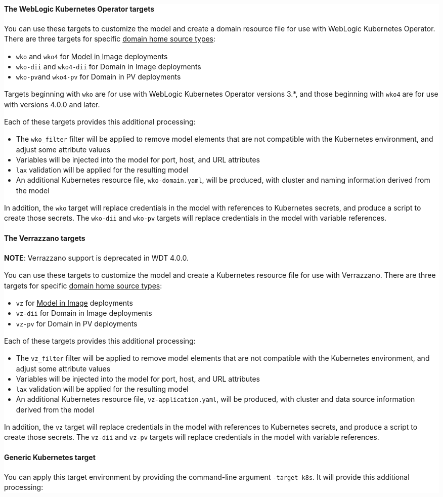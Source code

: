 #### The WebLogic Kubernetes Operator targets

You can use these targets to customize the model and create a domain resource file for use with WebLogic Kubernetes Operator. There are three targets for specific [domain home source types](https://oracle.github.io/weblogic-kubernetes-operator/managing-domains/choosing-a-model/):

- `wko` and `wko4` for [Model in Image](https://oracle.github.io/weblogic-kubernetes-operator/managing-domains/model-in-image/) deployments
- `wko-dii` and `wko4-dii` for Domain in Image deployments
- `wko-pv`and `wko4-pv` for Domain in PV deployments

Targets beginning with `wko` are for use with WebLogic Kubernetes Operator versions 3.*, and those beginning with `wko4` are for use with versions 4.0.0 and later.

Each of these targets provides this additional processing:

- The `wko_filter` filter will be applied to remove model elements that are not compatible with the Kubernetes environment, and adjust some attribute values
- Variables will be injected into the model for port, host, and URL attributes
- `lax` validation will be applied for the resulting model
- An additional Kubernetes resource file, `wko-domain.yaml`, will be produced, with cluster and naming information derived from the model

In addition, the `wko` target will replace credentials in the model with references to Kubernetes secrets, and produce a script to create those secrets. The `wko-dii` and `wko-pv` targets will replace credentials in the model with variable references.

#### The Verrazzano targets

**NOTE**: Verrazzano support is deprecated in WDT 4.0.0.

You can use these targets to customize the model and create a Kubernetes resource file for use with Verrazzano. There are three targets for specific [domain home source types](https://oracle.github.io/weblogic-kubernetes-operator/managing-domains/choosing-a-model/):

- `vz` for [Model in Image](https://oracle.github.io/weblogic-kubernetes-operator/managing-domains/model-in-image/) deployments
- `vz-dii` for Domain in Image deployments
- `vz-pv` for Domain in PV deployments

Each of these targets provides this additional processing:

- The `vz_filter` filter will be applied to remove model elements that are not compatible with the Kubernetes environment, and adjust some attribute values
- Variables will be injected into the model for port, host, and URL attributes
- `lax` validation will be applied for the resulting model
- An additional Kubernetes resource file, `vz-application.yaml`, will be produced, with cluster and data source information derived from the model

In addition, the `vz` target will replace credentials in the model with references to Kubernetes secrets, and produce a script to create those secrets. The `vz-dii` and `vz-pv` targets will replace credentials in the model with variable references.

#### Generic Kubernetes target

You can apply this target environment by providing the command-line argument `-target k8s`. It will provide this additional processing:
